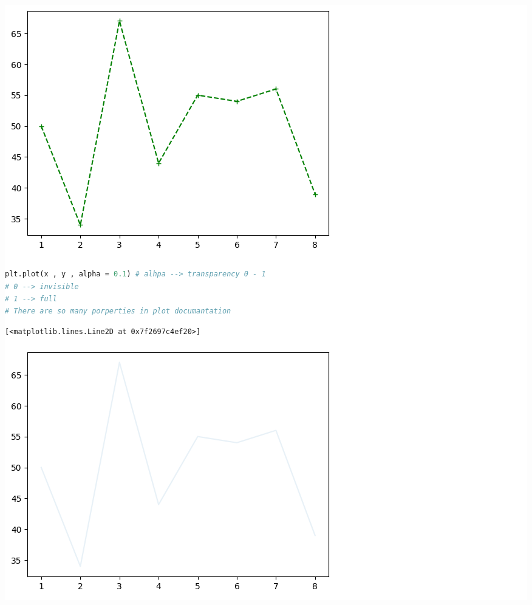 

    
![png](output_10_1.png)
    



```python
plt.plot(x , y , alpha = 0.1) # alhpa --> transparency 0 - 1 
# 0 --> invisible
# 1 --> full 
# There are so many porperties in plot documantation
```




    [<matplotlib.lines.Line2D at 0x7f2697c4ef20>]




    
![png](output_11_1.png)
    